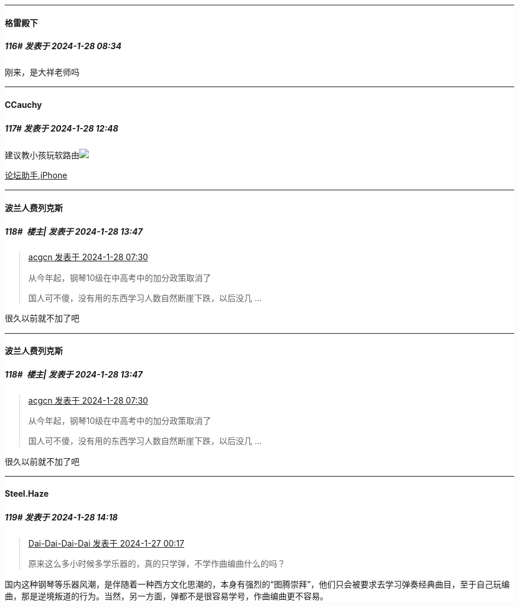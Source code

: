 
*****

####  格雷殿下  
##### 116#       发表于 2024-1-28 08:34

刚来，是大祥老师吗


*****

####  CCauchy  
##### 117#       发表于 2024-1-28 12:48

建议教小孩玩软路由<img src="https://static.saraba1st.com/image/smiley/face2017/067.png" referrerpolicy="no-referrer">

[论坛助手,iPhone](https://bbs.saraba1st.com/2b/forum.php?mod=viewthread&amp;tid=2029836)


*****

####  波兰人费列克斯  
##### 118#         楼主| 发表于 2024-1-28 13:47

<blockquote><a href="httphttps://bbs.saraba1st.com/2b/forum.php?mod=redirect&amp;goto=findpost&amp;pid=63801521&amp;ptid=2169715" target="_blank">acgcn 发表于 2024-1-28 07:30</a>

从今年起，钢琴10级在中高考中的加分政策取消了

国人可不傻，没有用的东西学习人数自然断崖下跌，以后没几 ...</blockquote>
很久以前就不加了吧


*****

####  波兰人费列克斯  
##### 118#         楼主| 发表于 2024-1-28 13:47

<blockquote><a href="httphttps://bbs.saraba1st.com/2b/forum.php?mod=redirect&amp;goto=findpost&amp;pid=63801521&amp;ptid=2169715" target="_blank">acgcn 发表于 2024-1-28 07:30</a>

从今年起，钢琴10级在中高考中的加分政策取消了

国人可不傻，没有用的东西学习人数自然断崖下跌，以后没几 ...</blockquote>
很久以前就不加了吧


*****

####  Steel.Haze  
##### 119#       发表于 2024-1-28 14:18

<blockquote><a href="httphttps://bbs.saraba1st.com/2b/forum.php?mod=redirect&amp;goto=findpost&amp;pid=63790691&amp;ptid=2169715" target="_blank">Dai-Dai-Dai-Dai 发表于 2024-1-27 00:17</a>

原来这么多小时候多学乐器的，真的只学弹，不学作曲编曲什么的吗？</blockquote>
国内这种钢琴等乐器风潮，是伴随着一种西方文化思潮的，本身有强烈的“图腾崇拜”，他们只会被要求去学习弹奏经典曲目，至于自己玩编曲，那是逆境叛道的行为。当然，另一方面，弹都不是很容易学号，作曲编曲更不容易。
